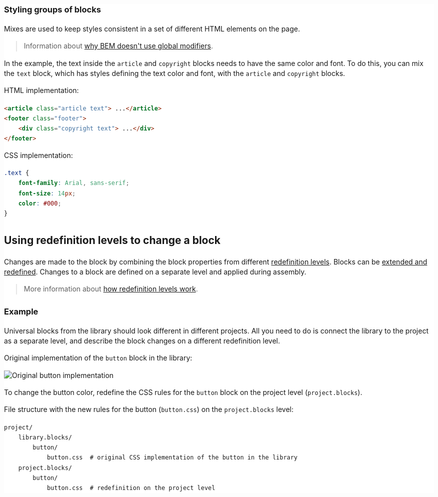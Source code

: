 ### Styling groups of blocks

Mixes are used to keep styles consistent in a set of different HTML elements on the page.

> Information about [why BEM doesn't use global modifiers](../../faq/faq.en.md#how-to-make-global-modifiers-for-blocks).

In the example, the text inside the `article` and `copyright` blocks needs to have the same color and font. To do this, you can mix the `text` block, which has styles defining the text color and font, with the `article` and `copyright` blocks.

HTML implementation:

```html
<article class="article text"> ...</article> 
<footer class="footer"> 
	<div class="copyright text"> ...</div> 
</footer> 
```

CSS implementation:

```css
.text {
    font-family: Arial, sans-serif;
    font-size: 14px;
    color: #000;
}
```

## Using redefinition levels to change a block

Changes are made to the block by combining the block properties from different [redefinition levels](../key-concepts/key-concepts.en.md#redefinition-level). Blocks can be [extended and redefined](../redefinition-levels/redefinition-levels.en.md#changing-the-block-implementation). Changes to a block are defined on a separate level and applied during assembly. 

> More information about [how redefinition levels work](../redefinition-levels/redefinition-levels.en.md).

### Example

Universal blocks from the library should look different in different projects. All you need to do is connect the library to the project as a separate level, and describe the block changes on a different redefinition level.

Original implementation of the `button` block in the library:

![Original button implementation](/redefinition-levels/redefinition-levels__button-default.svg) 

To change the button color, redefine the CSS rules for the `button` block on the project level (`project.blocks`).

File structure with the new rules for the button (`button.css`) on the `project.blocks` level:

```files
project/ 
    library.blocks/ 
        button/ 
            button.css  # original CSS implementation of the button in the library 
    project.blocks/ 
        button/ 
            button.css  # redefinition on the project level
```

